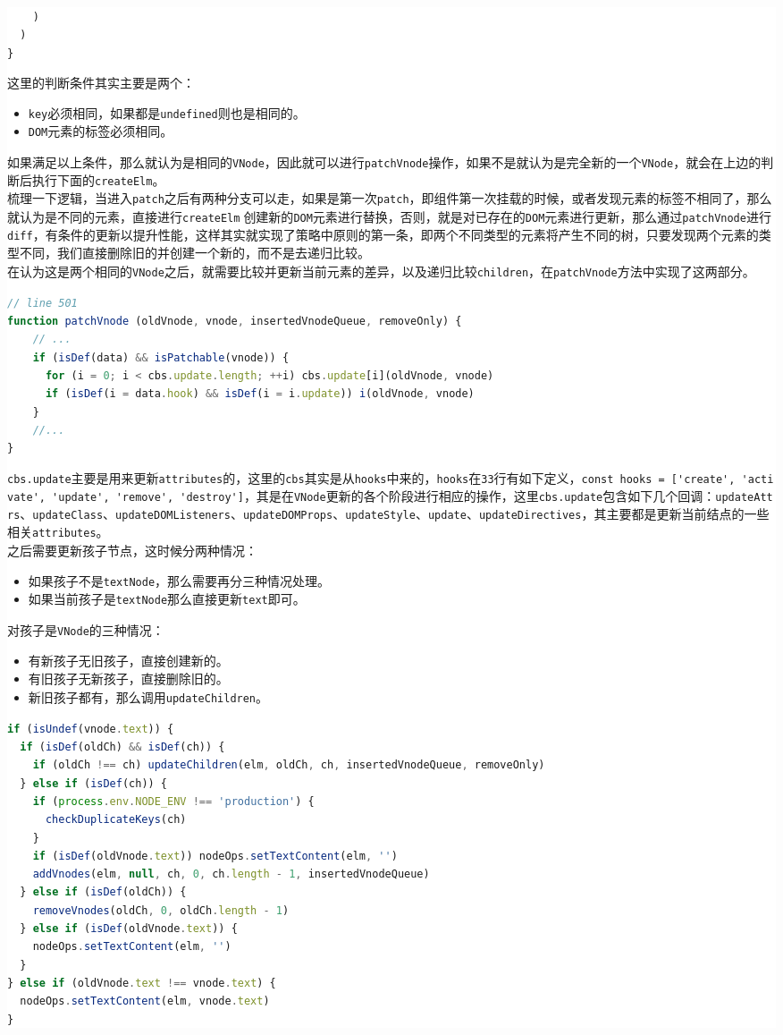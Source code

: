 ```javascript
    )
  )
}
```
这里的判断条件其实主要是两个：
* `key`必须相同，如果都是`undefined`则也是相同的。
* `DOM`元素的标签必须相同。

如果满足以上条件，那么就认为是相同的`VNode`，因此就可以进行`patchVnode`操作，如果不是就认为是完全新的一个`VNode`，就会在上边的判断后执行下面的`createElm`。  
梳理一下逻辑，当进入`patch`之后有两种分支可以走，如果是第一次`patch`，即组件第一次挂载的时候，或者发现元素的标签不相同了，那么就认为是不同的元素，直接进行`createElm` 创建新的`DOM`元素进行替换，否则，就是对已存在的`DOM`元素进行更新，那么通过`patchVnode`进行`diff`，有条件的更新以提升性能，这样其实就实现了策略中原则的第一条，即两个不同类型的元素将产生不同的树，只要发现两个元素的类型不同，我们直接删除旧的并创建一个新的，而不是去递归比较。  
在认为这是两个相同的`VNode`之后，就需要比较并更新当前元素的差异，以及递归比较`children`，在`patchVnode`方法中实现了这两部分。

```javascript
// line 501
function patchVnode (oldVnode, vnode, insertedVnodeQueue, removeOnly) {
    // ...
    if (isDef(data) && isPatchable(vnode)) {
      for (i = 0; i < cbs.update.length; ++i) cbs.update[i](oldVnode, vnode)
      if (isDef(i = data.hook) && isDef(i = i.update)) i(oldVnode, vnode)
    }
    //...
}
```
`cbs.update`主要是用来更新`attributes`的，这里的`cbs`其实是从`hooks`中来的，`hooks`在`33`行有如下定义，`const hooks = ['create', 'activate', 'update', 'remove', 'destroy']`，其是在`VNode`更新的各个阶段进行相应的操作，这里`cbs.update`包含如下几个回调：`updateAttrs`、`updateClass`、`updateDOMListeners`、`updateDOMProps`、`updateStyle`、`update`、`updateDirectives`，其主要都是更新当前结点的一些相关`attributes`。  
之后需要更新孩子节点，这时候分两种情况：
* 如果孩子不是`textNode`，那么需要再分三种情况处理。
* 如果当前孩子是`textNode`那么直接更新`text`即可。

对孩子是`VNode`的三种情况：
* 有新孩子无旧孩子，直接创建新的。
* 有旧孩子无新孩子，直接删除旧的。
* 新旧孩子都有，那么调用`updateChildren`。

```javascript
if (isUndef(vnode.text)) {
  if (isDef(oldCh) && isDef(ch)) {
    if (oldCh !== ch) updateChildren(elm, oldCh, ch, insertedVnodeQueue, removeOnly)
  } else if (isDef(ch)) {
    if (process.env.NODE_ENV !== 'production') {
      checkDuplicateKeys(ch)
    }
    if (isDef(oldVnode.text)) nodeOps.setTextContent(elm, '')
    addVnodes(elm, null, ch, 0, ch.length - 1, insertedVnodeQueue)
  } else if (isDef(oldCh)) {
    removeVnodes(oldCh, 0, oldCh.length - 1)
  } else if (isDef(oldVnode.text)) {
    nodeOps.setTextContent(elm, '')
  }
} else if (oldVnode.text !== vnode.text) {
  nodeOps.setTextContent(elm, vnode.text)
}
```
